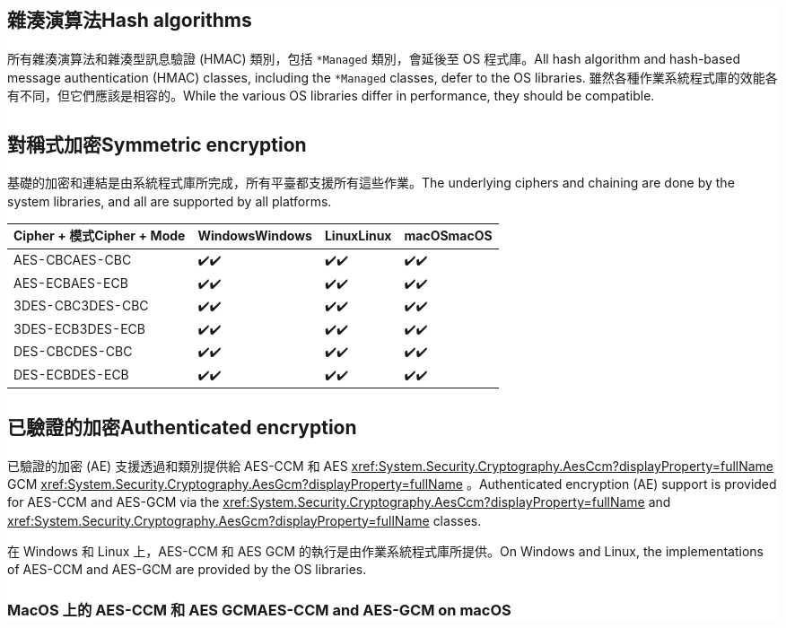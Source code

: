 ## <a name="hash-algorithms"></a><span data-ttu-id="7f521-115">雜湊演算法</span><span class="sxs-lookup"><span data-stu-id="7f521-115">Hash algorithms</span></span>

<span data-ttu-id="7f521-116">所有雜湊演算法和雜湊型訊息驗證 (HMAC) 類別，包括 `*Managed` 類別，會延後至 OS 程式庫。</span><span class="sxs-lookup"><span data-stu-id="7f521-116">All hash algorithm and hash-based message authentication (HMAC) classes, including the `*Managed` classes, defer to the OS libraries.</span></span> <span data-ttu-id="7f521-117">雖然各種作業系統程式庫的效能各有不同，但它們應該是相容的。</span><span class="sxs-lookup"><span data-stu-id="7f521-117">While the various OS libraries differ in performance, they should be compatible.</span></span>

## <a name="symmetric-encryption"></a><span data-ttu-id="7f521-118">對稱式加密</span><span class="sxs-lookup"><span data-stu-id="7f521-118">Symmetric encryption</span></span>

<span data-ttu-id="7f521-119">基礎的加密和連結是由系統程式庫所完成，所有平臺都支援所有這些作業。</span><span class="sxs-lookup"><span data-stu-id="7f521-119">The underlying ciphers and chaining are done by the system libraries, and all are supported by all platforms.</span></span>

| <span data-ttu-id="7f521-120">Cipher + 模式</span><span class="sxs-lookup"><span data-stu-id="7f521-120">Cipher + Mode</span></span> | <span data-ttu-id="7f521-121">Windows</span><span class="sxs-lookup"><span data-stu-id="7f521-121">Windows</span></span> | <span data-ttu-id="7f521-122">Linux</span><span class="sxs-lookup"><span data-stu-id="7f521-122">Linux</span></span> | <span data-ttu-id="7f521-123">macOS</span><span class="sxs-lookup"><span data-stu-id="7f521-123">macOS</span></span> |
|---------------|---------|-------|-------|
| <span data-ttu-id="7f521-124">AES-CBC</span><span class="sxs-lookup"><span data-stu-id="7f521-124">AES-CBC</span></span>       | <span data-ttu-id="7f521-125">✔️</span><span class="sxs-lookup"><span data-stu-id="7f521-125">✔️</span></span>     | <span data-ttu-id="7f521-126">✔️</span><span class="sxs-lookup"><span data-stu-id="7f521-126">✔️</span></span>    | <span data-ttu-id="7f521-127">✔️</span><span class="sxs-lookup"><span data-stu-id="7f521-127">✔️</span></span>   |
| <span data-ttu-id="7f521-128">AES-ECB</span><span class="sxs-lookup"><span data-stu-id="7f521-128">AES-ECB</span></span>       | <span data-ttu-id="7f521-129">✔️</span><span class="sxs-lookup"><span data-stu-id="7f521-129">✔️</span></span>     | <span data-ttu-id="7f521-130">✔️</span><span class="sxs-lookup"><span data-stu-id="7f521-130">✔️</span></span>    | <span data-ttu-id="7f521-131">✔️</span><span class="sxs-lookup"><span data-stu-id="7f521-131">✔️</span></span>   |
| <span data-ttu-id="7f521-132">3DES-CBC</span><span class="sxs-lookup"><span data-stu-id="7f521-132">3DES-CBC</span></span>      | <span data-ttu-id="7f521-133">✔️</span><span class="sxs-lookup"><span data-stu-id="7f521-133">✔️</span></span>     | <span data-ttu-id="7f521-134">✔️</span><span class="sxs-lookup"><span data-stu-id="7f521-134">✔️</span></span>    | <span data-ttu-id="7f521-135">✔️</span><span class="sxs-lookup"><span data-stu-id="7f521-135">✔️</span></span>   |
| <span data-ttu-id="7f521-136">3DES-ECB</span><span class="sxs-lookup"><span data-stu-id="7f521-136">3DES-ECB</span></span>      | <span data-ttu-id="7f521-137">✔️</span><span class="sxs-lookup"><span data-stu-id="7f521-137">✔️</span></span>     | <span data-ttu-id="7f521-138">✔️</span><span class="sxs-lookup"><span data-stu-id="7f521-138">✔️</span></span>    | <span data-ttu-id="7f521-139">✔️</span><span class="sxs-lookup"><span data-stu-id="7f521-139">✔️</span></span>   |
| <span data-ttu-id="7f521-140">DES-CBC</span><span class="sxs-lookup"><span data-stu-id="7f521-140">DES-CBC</span></span>       | <span data-ttu-id="7f521-141">✔️</span><span class="sxs-lookup"><span data-stu-id="7f521-141">✔️</span></span>     | <span data-ttu-id="7f521-142">✔️</span><span class="sxs-lookup"><span data-stu-id="7f521-142">✔️</span></span>    | <span data-ttu-id="7f521-143">✔️</span><span class="sxs-lookup"><span data-stu-id="7f521-143">✔️</span></span>   |
| <span data-ttu-id="7f521-144">DES-ECB</span><span class="sxs-lookup"><span data-stu-id="7f521-144">DES-ECB</span></span>       | <span data-ttu-id="7f521-145">✔️</span><span class="sxs-lookup"><span data-stu-id="7f521-145">✔️</span></span>     | <span data-ttu-id="7f521-146">✔️</span><span class="sxs-lookup"><span data-stu-id="7f521-146">✔️</span></span>    | <span data-ttu-id="7f521-147">✔️</span><span class="sxs-lookup"><span data-stu-id="7f521-147">✔️</span></span>   |

## <a name="authenticated-encryption"></a><span data-ttu-id="7f521-148">已驗證的加密</span><span class="sxs-lookup"><span data-stu-id="7f521-148">Authenticated encryption</span></span>

<span data-ttu-id="7f521-149">已驗證的加密 (AE) 支援透過和類別提供給 AES-CCM 和 AES <xref:System.Security.Cryptography.AesCcm?displayProperty=fullName> GCM <xref:System.Security.Cryptography.AesGcm?displayProperty=fullName> 。</span><span class="sxs-lookup"><span data-stu-id="7f521-149">Authenticated encryption (AE) support is provided for AES-CCM and AES-GCM via the <xref:System.Security.Cryptography.AesCcm?displayProperty=fullName> and <xref:System.Security.Cryptography.AesGcm?displayProperty=fullName> classes.</span></span>

<span data-ttu-id="7f521-150">在 Windows 和 Linux 上，AES-CCM 和 AES GCM 的執行是由作業系統程式庫所提供。</span><span class="sxs-lookup"><span data-stu-id="7f521-150">On Windows and Linux, the implementations of AES-CCM and AES-GCM are provided by the OS libraries.</span></span>

### <a name="aes-ccm-and-aes-gcm-on-macos"></a><span data-ttu-id="7f521-151">MacOS 上的 AES-CCM 和 AES GCM</span><span class="sxs-lookup"><span data-stu-id="7f521-151">AES-CCM and AES-GCM on macOS</span></span>
